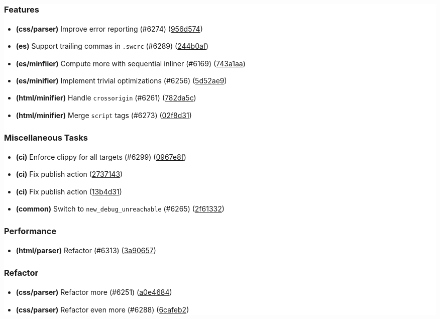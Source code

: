 ### Features



- **(css/parser)** Improve error reporting (#6274) ([956d574](https://github.com/swc-project/swc/commit/956d57468367ddfd7ff87cb98954a3006edad4b9))


- **(es)** Support trailing commas in `.swcrc` (#6289) ([244b0af](https://github.com/swc-project/swc/commit/244b0af30dc703842fbed76b3e9492e882c4bb3a))


- **(es/minfiier)** Compute more with sequential inliner (#6169) ([743a1aa](https://github.com/swc-project/swc/commit/743a1aab4fc8abf0ee002520cf88680fb4e14d2f))


- **(es/minifier)** Implement trivial optimizations (#6256) ([5d52ae9](https://github.com/swc-project/swc/commit/5d52ae971ee3c557898903a0de44a2f9ef66a0ce))


- **(html/minifier)** Handle `crossorigin` (#6261) ([782da5c](https://github.com/swc-project/swc/commit/782da5c83aa2d84e2b25d59272703300b670b88d))


- **(html/minifier)** Merge `script` tags (#6273) ([02f8d31](https://github.com/swc-project/swc/commit/02f8d31ef38a56740de3ce5b15340e91e9a476e1))

### Miscellaneous Tasks



- **(ci)** Enforce clippy for all targets (#6299) ([0967e8f](https://github.com/swc-project/swc/commit/0967e8f06d81e498de5c830b766906e5aaaff2fc))


- **(ci)** Fix publish action ([2737143](https://github.com/swc-project/swc/commit/27371431a9c4f0881beaced6c5e131af546f038d))


- **(ci)** Fix publish action ([13b4d31](https://github.com/swc-project/swc/commit/13b4d317a5fc595f7446250ca9da570e3586cff4))


- **(common)** Switch to `new_debug_unreachable` (#6265) ([2f61332](https://github.com/swc-project/swc/commit/2f613321779cfa7a3ccb9d3fd6c7789459723f0f))

### Performance



- **(html/parser)** Refactor (#6313) ([3a90657](https://github.com/swc-project/swc/commit/3a9065799dca18e3876ef0e0c456da68c648a6e8))

### Refactor



- **(css/parser)** Refactor more (#6251) ([a0e4684](https://github.com/swc-project/swc/commit/a0e4684476e1dba7afec7ac732044d44bb06ef6d))


- **(css/parser)** Refactor even more (#6288) ([6cafeb2](https://github.com/swc-project/swc/commit/6cafeb2bccc2ce3a1e7d3ef20bac7fb8164e988a))
